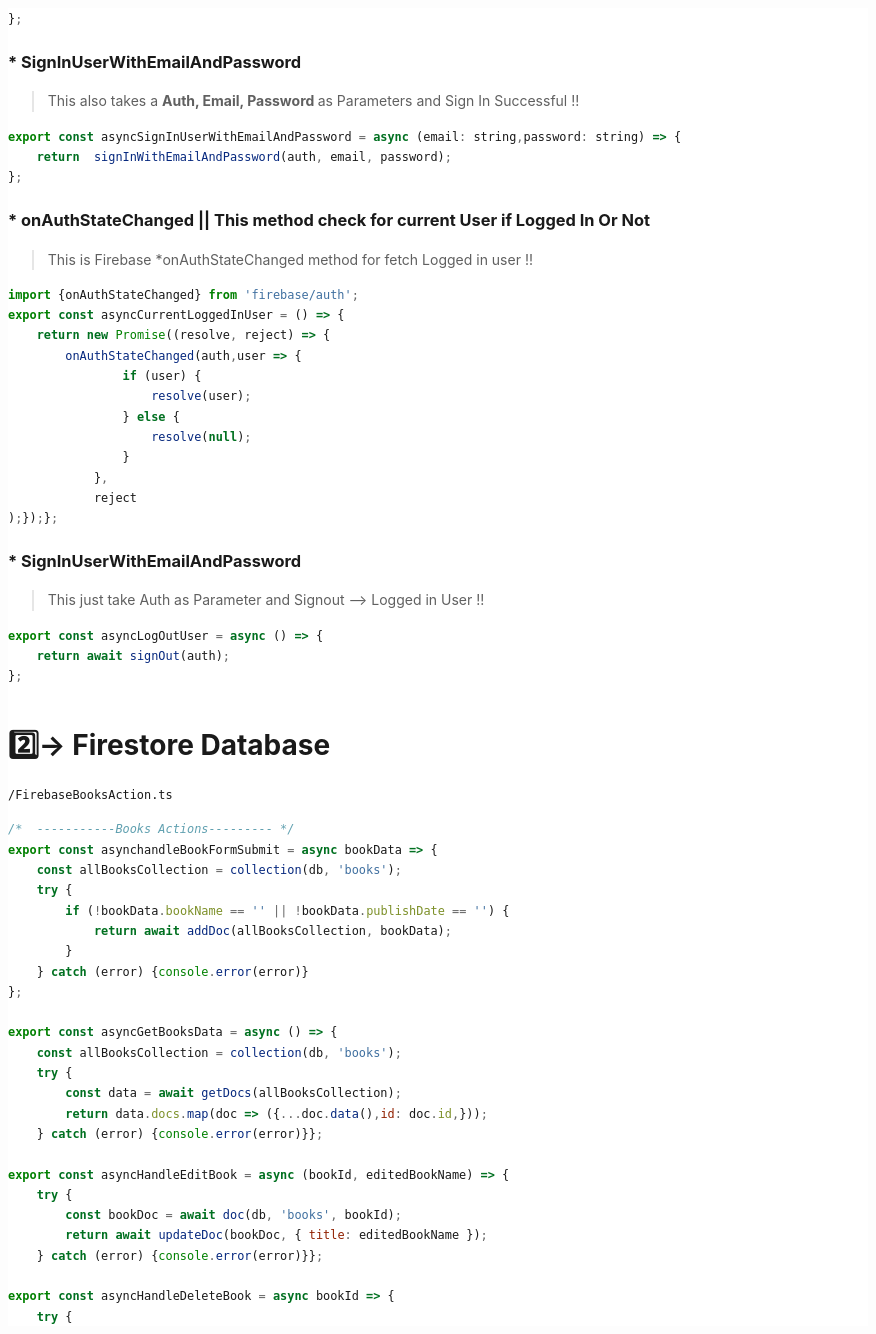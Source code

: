 ```js
};
```
### * SignInUserWithEmailAndPassword
> This also takes a <b> Auth, Email, Password </b> as Parameters and Sign In Successful !!
```js
export const asyncSignInUserWithEmailAndPassword = async (email: string,password: string) => {
	return  signInWithEmailAndPassword(auth, email, password);
};
```
### * onAuthStateChanged || This method check for current User if Logged In Or Not 
> This is Firebase *onAuthStateChanged method for fetch Logged in user !!
```js
import {onAuthStateChanged} from 'firebase/auth';
export const asyncCurrentLoggedInUser = () => {
	return new Promise((resolve, reject) => {
		onAuthStateChanged(auth,user => {
				if (user) {
					resolve(user);
				} else {
					resolve(null);
				}
			},
			reject
);});};
```
### * SignInUserWithEmailAndPassword
> This just take Auth as Parameter and  Signout --> Logged in User !!
```js
export const asyncLogOutUser = async () => {
	return await signOut(auth);
};
```
# 2️⃣-> Firestore Database
`/FirebaseBooksAction.ts`
```js
/*  -----------Books Actions--------- */
export const asynchandleBookFormSubmit = async bookData => {
	const allBooksCollection = collection(db, 'books');
	try {
		if (!bookData.bookName == '' || !bookData.publishDate == '') {
			return await addDoc(allBooksCollection, bookData);
		}
	} catch (error) {console.error(error)}
};

export const asyncGetBooksData = async () => {
	const allBooksCollection = collection(db, 'books');
	try {
		const data = await getDocs(allBooksCollection);
		return data.docs.map(doc => ({...doc.data(),id: doc.id,}));
	} catch (error) {console.error(error)}};

export const asyncHandleEditBook = async (bookId, editedBookName) => {
	try {
		const bookDoc = await doc(db, 'books', bookId);
		return await updateDoc(bookDoc, { title: editedBookName });
	} catch (error) {console.error(error)}};

export const asyncHandleDeleteBook = async bookId => {
	try {
```